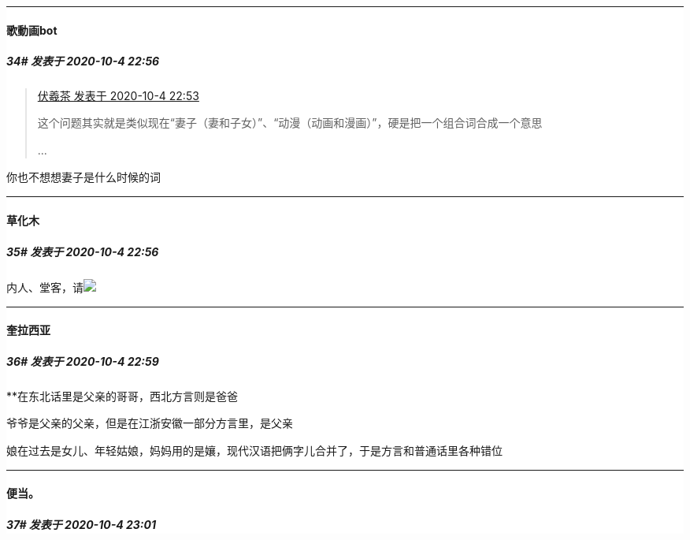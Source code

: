 





*****

####  歌動画bot  
##### 34#       发表于 2020-10-4 22:56



<blockquote><a href="httphttps://bbs.saraba1st.com/2b/forum.php?mod=redirect&amp;goto=findpost&amp;pid=48953195&amp;ptid=1963321" target="_blank">伏羲茶 发表于 2020-10-4 22:53</a>

这个问题其实就是类似现在“妻子（妻和子女）”、“动漫（动画和漫画）”，硬是把一个组合词合成一个意思


 ...</blockquote>
你也不想想妻子是什么时候的词







*****

####  草化木  
##### 35#       发表于 2020-10-4 22:56




内人、堂客，请<img src="https://static.saraba1st.com/image/smiley/face2017/037.png" referrerpolicy="no-referrer">







*****

####  奎拉西亚  
##### 36#       发表于 2020-10-4 22:59




**在东北话里是父亲的哥哥，西北方言则是爸爸


爷爷是父亲的父亲，但是在江浙安徽一部分方言里，是父亲


娘在过去是女儿、年轻姑娘，妈妈用的是孃，现代汉语把俩字儿合并了，于是方言和普通话里各种错位







*****

####  便当。  
##### 37#       发表于 2020-10-4 23:01
